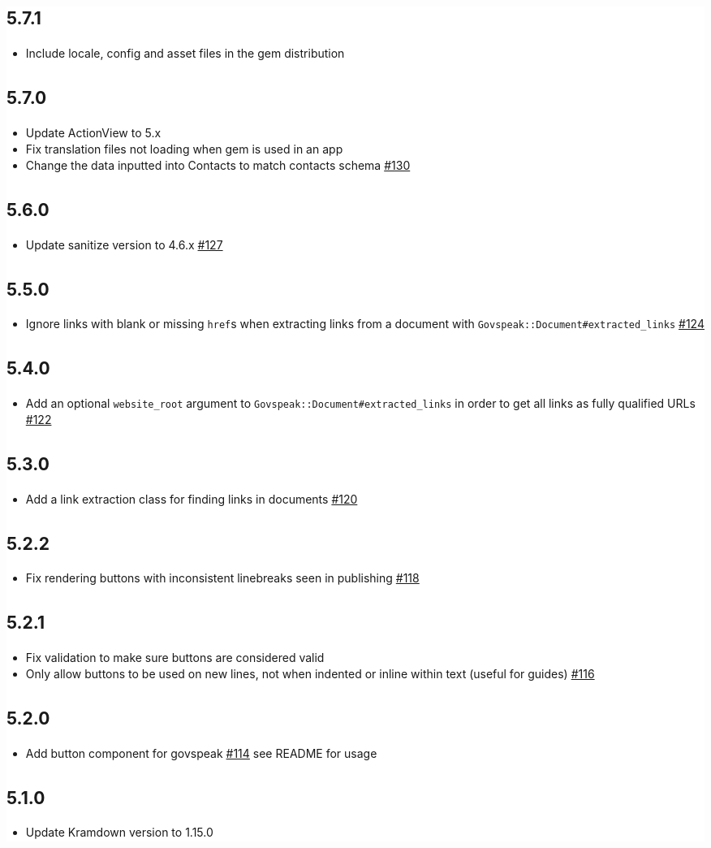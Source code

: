 ## 5.7.1

* Include locale, config and asset files in the gem distribution

## 5.7.0

* Update ActionView to 5.x
* Fix translation files not loading when gem is used in an app
* Change the data inputted into Contacts to match contacts schema [#130](https://github.com/alphagov/govspeak/pull/130)

## 5.6.0

* Update sanitize version to 4.6.x [#127](https://github.com/alphagov/govspeak/issues/127)

## 5.5.0

* Ignore links with blank or missing `href`s when extracting links from a document with `Govspeak::Document#extracted_links` [#124](https://github.com/alphagov/govspeak/pull/124)

## 5.4.0

* Add an optional `website_root` argument to `Govspeak::Document#extracted_links` in order to get all links as fully qualified URLs [#122](https://github.com/alphagov/govspeak/pull/122)

## 5.3.0

* Add a link extraction class for finding links in documents [#120](https://github.com/alphagov/govspeak/pull/120)

## 5.2.2

* Fix rendering buttons with inconsistent linebreaks seen in publishing [#118](https://github.com/alphagov/govspeak/pull/118)

## 5.2.1

* Fix validation to make sure buttons are considered valid
* Only allow buttons to be used on new lines, not when indented or inline within text (useful for guides) [#116](https://github.com/alphagov/govspeak/pull/116)

## 5.2.0

* Add button component for govspeak [#114](https://github.com/alphagov/govspeak/pull/114) see README for usage

## 5.1.0

* Update Kramdown version to 1.15.0
